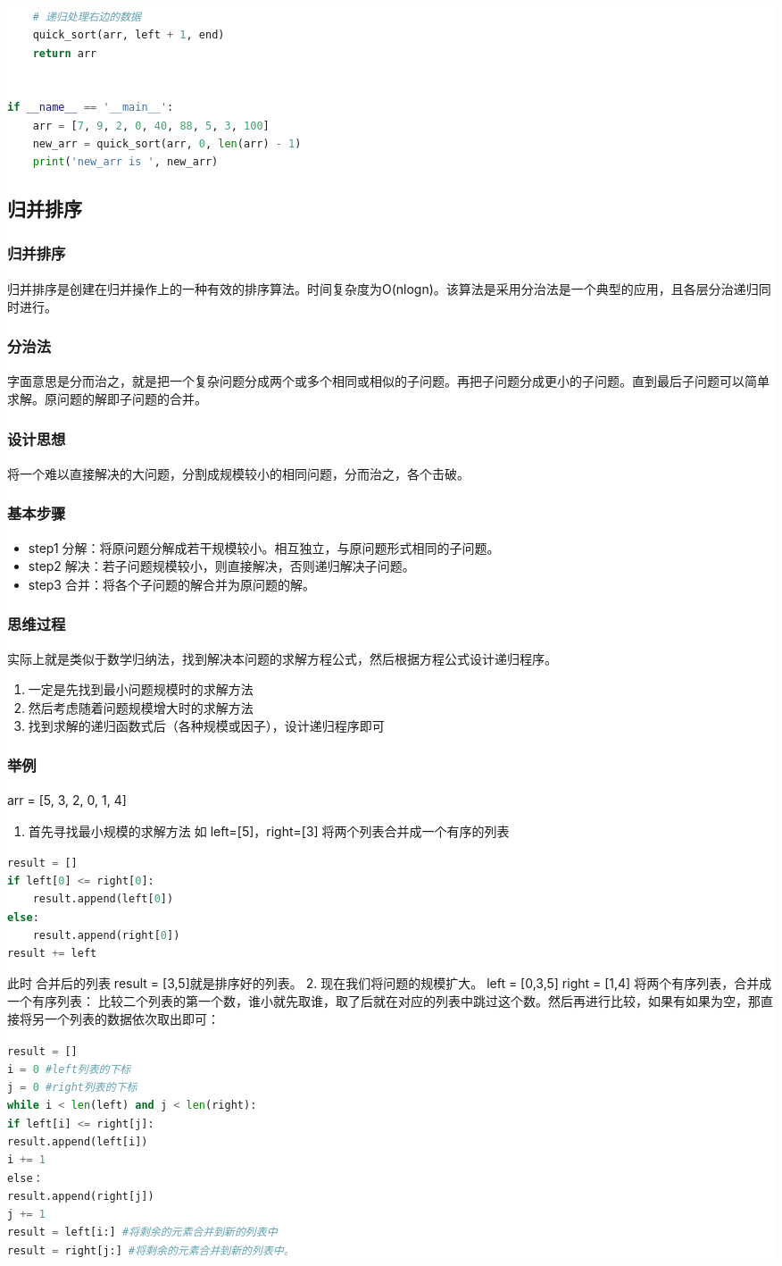 ```python
    # 递归处理右边的数据
    quick_sort(arr, left + 1, end)
    return arr


if __name__ == '__main__':
    arr = [7, 9, 2, 0, 40, 88, 5, 3, 100]
    new_arr = quick_sort(arr, 0, len(arr) - 1)
    print('new_arr is ', new_arr)

```
## 归并排序
### 归并排序
归并排序是创建在归并操作上的一种有效的排序算法。时间复杂度为O(nlogn)。该算法是采用分治法是一个典型的应用，且各层分治递归同时进行。
### 分治法
字面意思是分而治之，就是把一个复杂问题分成两个或多个相同或相似的子问题。再把子问题分成更小的子问题。直到最后子问题可以简单求解。原问题的解即子问题的合并。
### 设计思想
将一个难以直接解决的大问题，分割成规模较小的相同问题，分而治之，各个击破。
### 基本步骤
- step1 分解：将原问题分解成若干规模较小。相互独立，与原问题形式相同的子问题。
- step2 解决：若子问题规模较小，则直接解决，否则递归解决子问题。
- step3 合并：将各个子问题的解合并为原问题的解。
### 思维过程
实际上就是类似于数学归纳法，找到解决本问题的求解方程公式，然后根据方程公式设计递归程序。
1. 一定是先找到最小问题规模时的求解方法
2. 然后考虑随着问题规模增大时的求解方法
3. 找到求解的递归函数式后（各种规模或因子），设计递归程序即可
### 举例
arr = [5, 3, 2, 0, 1, 4]
1. 首先寻找最小规模的求解方法
如 left=[5]，right=[3]
将两个列表合并成一个有序的列表
```python
result = []
if left[0] <= right[0]:
    result.append(left[0])
else:
    result.append(right[0])
result += left
```
此时 合并后的列表 result = [3,5]就是排序好的列表。
2. 现在我们将问题的规模扩大。
left = [0,3,5] right = [1,4]
将两个有序列表，合并成一个有序列表：
比较二个列表的第一个数，谁小就先取谁，取了后就在对应的列表中跳过这个数。然后再进行比较，如果有如果为空，那直接将另一个列表的数据依次取出即可：
```python
result = []
i = 0 #left列表的下标
j = 0 #right列表的下标
while i < len(left) and j < len(right):
if left[i] <= right[j]:
result.append(left[i])
i += 1
else：
result.append(right[j])
j += 1
result = left[i:] #将剩余的元素合并到新的列表中
result = right[j:] #将剩余的元素合并到新的列表中。
```